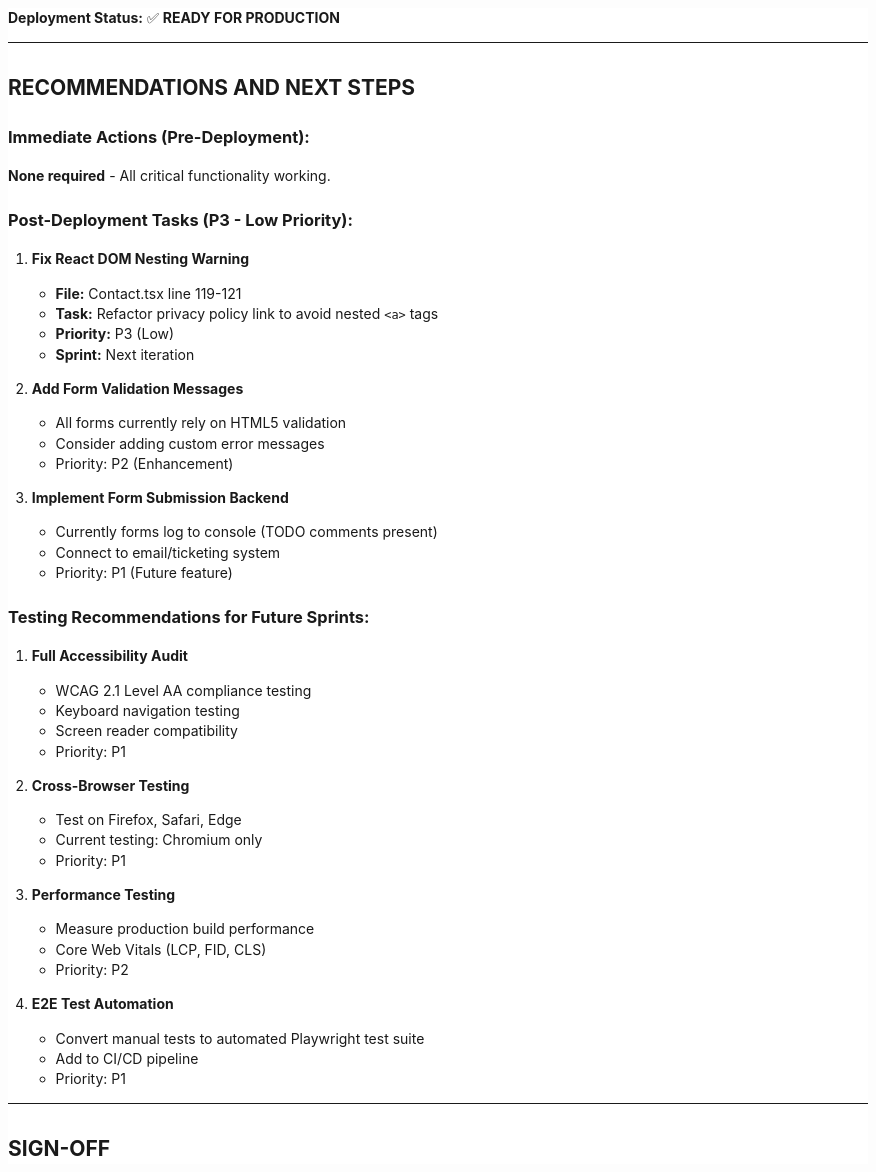**Deployment Status:** ✅ **READY FOR PRODUCTION**

---

## RECOMMENDATIONS AND NEXT STEPS

### Immediate Actions (Pre-Deployment):
**None required** - All critical functionality working.

### Post-Deployment Tasks (P3 - Low Priority):

1. **Fix React DOM Nesting Warning**
   - **File:** Contact.tsx line 119-121
   - **Task:** Refactor privacy policy link to avoid nested `<a>` tags
   - **Priority:** P3 (Low)
   - **Sprint:** Next iteration

2. **Add Form Validation Messages**
   - All forms currently rely on HTML5 validation
   - Consider adding custom error messages
   - Priority: P2 (Enhancement)

3. **Implement Form Submission Backend**
   - Currently forms log to console (TODO comments present)
   - Connect to email/ticketing system
   - Priority: P1 (Future feature)

### Testing Recommendations for Future Sprints:

1. **Full Accessibility Audit**
   - WCAG 2.1 Level AA compliance testing
   - Keyboard navigation testing
   - Screen reader compatibility
   - Priority: P1

2. **Cross-Browser Testing**
   - Test on Firefox, Safari, Edge
   - Current testing: Chromium only
   - Priority: P1

3. **Performance Testing**
   - Measure production build performance
   - Core Web Vitals (LCP, FID, CLS)
   - Priority: P2

4. **E2E Test Automation**
   - Convert manual tests to automated Playwright test suite
   - Add to CI/CD pipeline
   - Priority: P1

---

## SIGN-OFF
